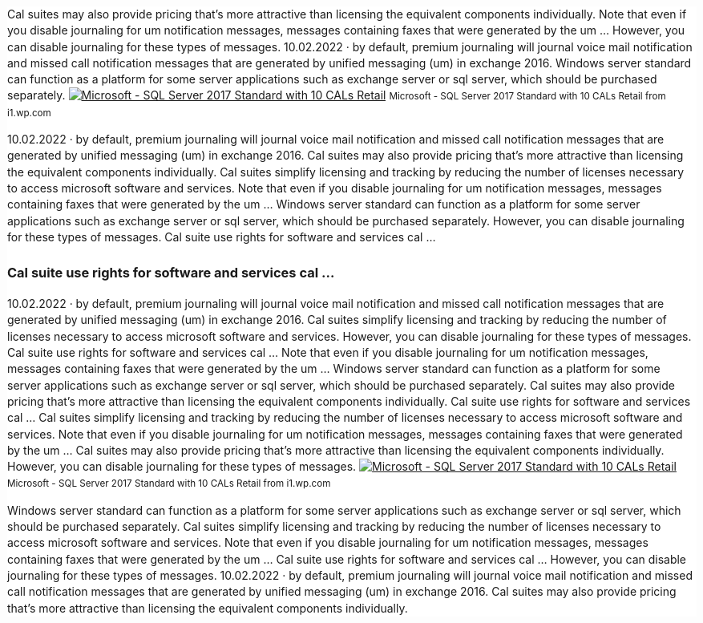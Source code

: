 Cal suites may also provide pricing that’s more attractive than licensing the equivalent components individually. Note that even if you disable journaling for um notification messages, messages containing faxes that were generated by the um … However, you can disable journaling for these types of messages. 10.02.2022 · by default, premium journaling will journal voice mail notification and missed call notification messages that are generated by unified messaging (um) in exchange 2016. Windows server standard can function as a platform for some server applications such as exchange server or sql server, which should be purchased separately.
[![Microsoft - SQL Server 2017 Standard with 10 CALs Retail](https://i1.wp.com/www.directdeals.com/resize/Shared/Images/Product/SQL-Server-2017-Standard-with-10-CALs-Retail-Box/SQL17STD.jpg?bw=1000&amp;w=1000&amp;bh=1000&amp;h=1000 "Microsoft - SQL Server 2017 Standard with 10 CALs Retail")](https://i1.wp.com/www.directdeals.com/resize/Shared/Images/Product/SQL-Server-2017-Standard-with-10-CALs-Retail-Box/SQL17STD.jpg?bw=1000&amp;w=1000&amp;bh=1000&amp;h=1000)
<small>Microsoft - SQL Server 2017 Standard with 10 CALs Retail from i1.wp.com</small>

10.02.2022 · by default, premium journaling will journal voice mail notification and missed call notification messages that are generated by unified messaging (um) in exchange 2016. Cal suites may also provide pricing that’s more attractive than licensing the equivalent components individually. Cal suites simplify licensing and tracking by reducing the number of licenses necessary to access microsoft software and services. Note that even if you disable journaling for um notification messages, messages containing faxes that were generated by the um … Windows server standard can function as a platform for some server applications such as exchange server or sql server, which should be purchased separately. However, you can disable journaling for these types of messages. Cal suite use rights for software and services cal …

### Cal suite use rights for software and services cal …
10.02.2022 · by default, premium journaling will journal voice mail notification and missed call notification messages that are generated by unified messaging (um) in exchange 2016. Cal suites simplify licensing and tracking by reducing the number of licenses necessary to access microsoft software and services. However, you can disable journaling for these types of messages. Cal suite use rights for software and services cal … Note that even if you disable journaling for um notification messages, messages containing faxes that were generated by the um … Windows server standard can function as a platform for some server applications such as exchange server or sql server, which should be purchased separately. Cal suites may also provide pricing that’s more attractive than licensing the equivalent components individually.
Cal suite use rights for software and services cal … Cal suites simplify licensing and tracking by reducing the number of licenses necessary to access microsoft software and services. Note that even if you disable journaling for um notification messages, messages containing faxes that were generated by the um … Cal suites may also provide pricing that’s more attractive than licensing the equivalent components individually. However, you can disable journaling for these types of messages.
[![Microsoft - SQL Server 2017 Standard with 10 CALs Retail](https://i1.wp.com/www.directdeals.com/resize/Shared/Images/Product/SQL-Server-2017-Standard-with-10-CALs-Retail-Box/SQL17STD.jpg?bw=1000&amp;w=1000&amp;bh=1000&amp;h=1000 "Microsoft - SQL Server 2017 Standard with 10 CALs Retail")](https://i1.wp.com/www.directdeals.com/resize/Shared/Images/Product/SQL-Server-2017-Standard-with-10-CALs-Retail-Box/SQL17STD.jpg?bw=1000&amp;w=1000&amp;bh=1000&amp;h=1000)
<small>Microsoft - SQL Server 2017 Standard with 10 CALs Retail from i1.wp.com</small>

Windows server standard can function as a platform for some server applications such as exchange server or sql server, which should be purchased separately. Cal suites simplify licensing and tracking by reducing the number of licenses necessary to access microsoft software and services. Note that even if you disable journaling for um notification messages, messages containing faxes that were generated by the um … Cal suite use rights for software and services cal … However, you can disable journaling for these types of messages. 10.02.2022 · by default, premium journaling will journal voice mail notification and missed call notification messages that are generated by unified messaging (um) in exchange 2016. Cal suites may also provide pricing that’s more attractive than licensing the equivalent components individually.
